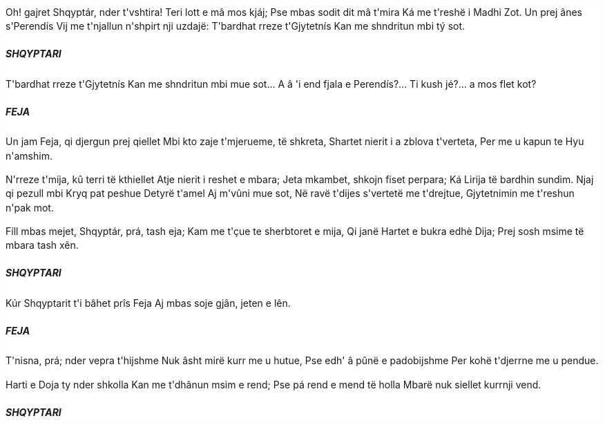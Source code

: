Oh! gajret Shqyptár, nder t'vshtira!
Teri lott e mâ mos kjáj;
Pse mbas sodit dit mâ t'mira
Ká me t'reshë i Madhi Zot.
Un prej ânes s'Perendís
Vij me t'njallun n'shpirt nji uzdajë:
T'bardhat rreze t'Gjytetnís
Kan me shndritun mbi tý sot.

##### SHQYPTARI

T'bardhat rreze t'Gjytetnís
Kan me shndritun mbi mue sot…
A â 'i end fjala e Perendís?...
Ti kush jé?... a mos flet kot?

##### FEJA

Un jam Feja, qi djergun prej qiellet
Mbi kto zaje t'mjerueme, të shkreta,
Shartet nierit i a zblova t'verteta,
Per me u kapun te Hyu n'amshim.

N'rreze t'mija, kû terri të kthiellet
Atje nierit i reshet e mbara;
Jeta mkambet, shkojn fiset perpara;
Ká Lirija të bardhin sundim.
Njaj qi pezull mbi Kryq pat peshue
Detyrë t'amel Aj m'vûni mue sot,
Në ravë t'dijes s'vertetë me t'drejtue,
Gjytetnimin me t'reshun n'pak mot.

Fíll mbas mejet, Shqyptár, prá, tash eja;
Kam me t'çue te sherbtoret e mija,
Qi janë Hartet e bukra edhè Dija;
Prej sosh msime të mbara tash xên.

##### SHQYPTARI

Kúr Shqyptarit t'i bâhet prîs Feja
Aj mbas soje gjân, jeten e lên.

##### FEJA

T'nisna, prá; nder vepra t'hijshme
Nuk âsht mirë kurr me u hutue,
Pse edh' â pûnë e padobijshme
Per kohë t'djerrne me u pendue.

Harti e Doja ty nder shkolla
Kan me t'dhânun msim e rend;
Pse pá rend e mend të holla
Mbarë nuk siellet kurrnji vend.

##### SHQYPTARI
